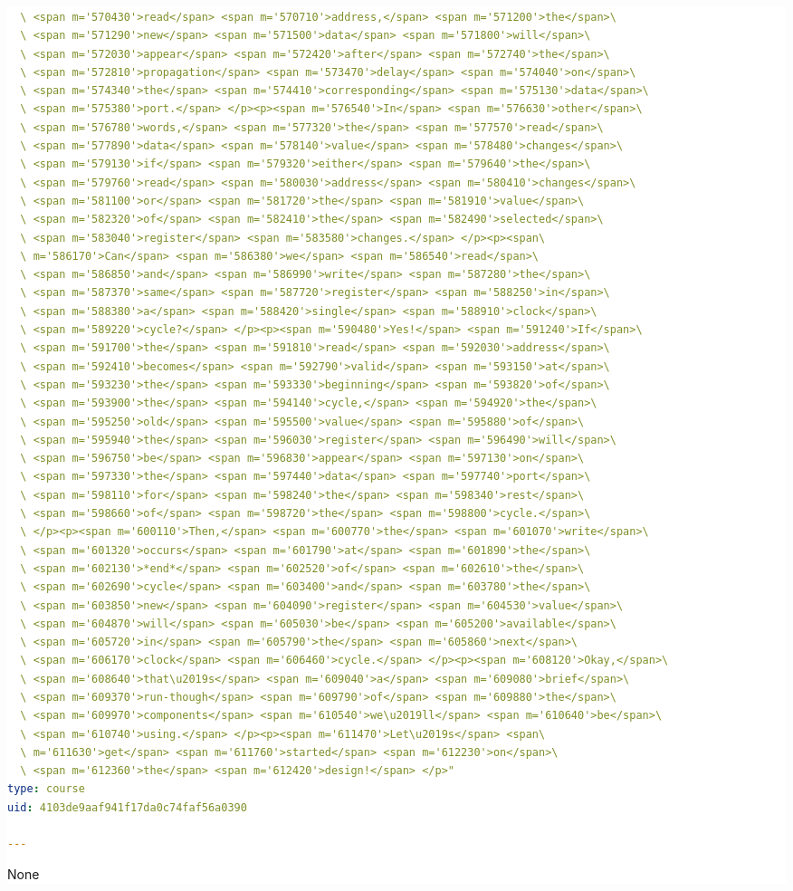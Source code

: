 ```yaml
  \ <span m='570430'>read</span> <span m='570710'>address,</span> <span m='571200'>the</span>\
  \ <span m='571290'>new</span> <span m='571500'>data</span> <span m='571800'>will</span>\
  \ <span m='572030'>appear</span> <span m='572420'>after</span> <span m='572740'>the</span>\
  \ <span m='572810'>propagation</span> <span m='573470'>delay</span> <span m='574040'>on</span>\
  \ <span m='574340'>the</span> <span m='574410'>corresponding</span> <span m='575130'>data</span>\
  \ <span m='575380'>port.</span> </p><p><span m='576540'>In</span> <span m='576630'>other</span>\
  \ <span m='576780'>words,</span> <span m='577320'>the</span> <span m='577570'>read</span>\
  \ <span m='577890'>data</span> <span m='578140'>value</span> <span m='578480'>changes</span>\
  \ <span m='579130'>if</span> <span m='579320'>either</span> <span m='579640'>the</span>\
  \ <span m='579760'>read</span> <span m='580030'>address</span> <span m='580410'>changes</span>\
  \ <span m='581100'>or</span> <span m='581720'>the</span> <span m='581910'>value</span>\
  \ <span m='582320'>of</span> <span m='582410'>the</span> <span m='582490'>selected</span>\
  \ <span m='583040'>register</span> <span m='583580'>changes.</span> </p><p><span\
  \ m='586170'>Can</span> <span m='586380'>we</span> <span m='586540'>read</span>\
  \ <span m='586850'>and</span> <span m='586990'>write</span> <span m='587280'>the</span>\
  \ <span m='587370'>same</span> <span m='587720'>register</span> <span m='588250'>in</span>\
  \ <span m='588380'>a</span> <span m='588420'>single</span> <span m='588910'>clock</span>\
  \ <span m='589220'>cycle?</span> </p><p><span m='590480'>Yes!</span> <span m='591240'>If</span>\
  \ <span m='591700'>the</span> <span m='591810'>read</span> <span m='592030'>address</span>\
  \ <span m='592410'>becomes</span> <span m='592790'>valid</span> <span m='593150'>at</span>\
  \ <span m='593230'>the</span> <span m='593330'>beginning</span> <span m='593820'>of</span>\
  \ <span m='593900'>the</span> <span m='594140'>cycle,</span> <span m='594920'>the</span>\
  \ <span m='595250'>old</span> <span m='595500'>value</span> <span m='595880'>of</span>\
  \ <span m='595940'>the</span> <span m='596030'>register</span> <span m='596490'>will</span>\
  \ <span m='596750'>be</span> <span m='596830'>appear</span> <span m='597130'>on</span>\
  \ <span m='597330'>the</span> <span m='597440'>data</span> <span m='597740'>port</span>\
  \ <span m='598110'>for</span> <span m='598240'>the</span> <span m='598340'>rest</span>\
  \ <span m='598660'>of</span> <span m='598720'>the</span> <span m='598800'>cycle.</span>\
  \ </p><p><span m='600110'>Then,</span> <span m='600770'>the</span> <span m='601070'>write</span>\
  \ <span m='601320'>occurs</span> <span m='601790'>at</span> <span m='601890'>the</span>\
  \ <span m='602130'>*end*</span> <span m='602520'>of</span> <span m='602610'>the</span>\
  \ <span m='602690'>cycle</span> <span m='603400'>and</span> <span m='603780'>the</span>\
  \ <span m='603850'>new</span> <span m='604090'>register</span> <span m='604530'>value</span>\
  \ <span m='604870'>will</span> <span m='605030'>be</span> <span m='605200'>available</span>\
  \ <span m='605720'>in</span> <span m='605790'>the</span> <span m='605860'>next</span>\
  \ <span m='606170'>clock</span> <span m='606460'>cycle.</span> </p><p><span m='608120'>Okay,</span>\
  \ <span m='608640'>that\u2019s</span> <span m='609040'>a</span> <span m='609080'>brief</span>\
  \ <span m='609370'>run-though</span> <span m='609790'>of</span> <span m='609880'>the</span>\
  \ <span m='609970'>components</span> <span m='610540'>we\u2019ll</span> <span m='610640'>be</span>\
  \ <span m='610740'>using.</span> </p><p><span m='611470'>Let\u2019s</span> <span\
  \ m='611630'>get</span> <span m='611760'>started</span> <span m='612230'>on</span>\
  \ <span m='612360'>the</span> <span m='612420'>design!</span> </p>"
type: course
uid: 4103de9aaf941f17da0c74faf56a0390

---
```

None